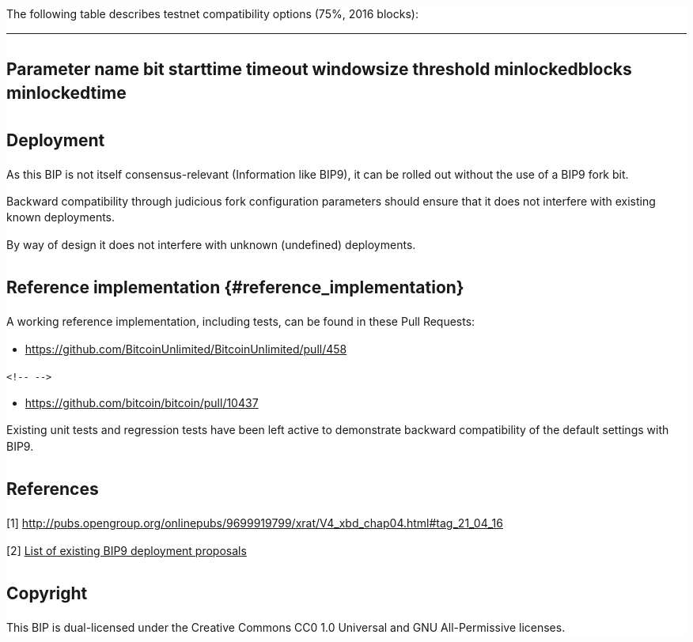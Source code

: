 The following table describes testnet compatibility options (75%, 2016
blocks):

-----------------
Parameter
name
bit
starttime
timeout
windowsize
threshold
minlockedblocks
minlockedtime
-----------------

## Deployment

As this BIP is not itself consensus-relevant (Information like BIP9), it
can be rolled out without the use of a BIP9 fork bit.

Backward compatibility through judicious fork configuration parameters
should ensure that it does not interfere with existing known
deployments.

By way of design it does not interfere with unknown (undefined)
deployments.

## Reference implementation {#reference_implementation}

A working reference implementation, including tests, can be found in
these Pull Requests:

-   <https://github.com/BitcoinUnlimited/BitcoinUnlimited/pull/458>

```{=html}
<!-- -->
```
-   <https://github.com/bitcoin/bitcoin/pull/10437>

Existing unit tests and regression tests have been left active to
demonstrate backward compatibility of the default settings with BIP9.

## References

\[1\]
<http://pubs.opengroup.org/onlinepubs/9699919799/xrat/V4_xbd_chap04.html#tag_21_04_16>

\[2\] [List of existing BIP9 deployment
proposals](https://github.com/bitcoin/bips/blob/master/bip-0009/assignments.mediawiki "wikilink")

## Copyright

This BIP is dual-licensed under the Creative Commons CC0 1.0 Universal
and GNU All-Permissive licenses.
